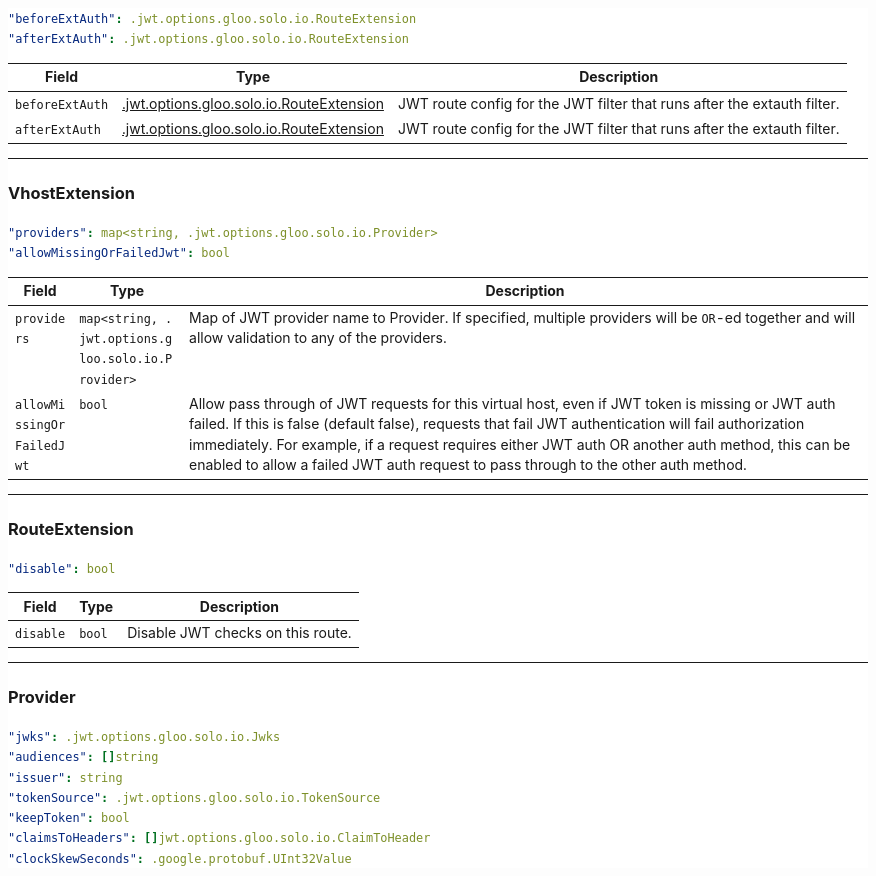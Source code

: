 

```yaml
"beforeExtAuth": .jwt.options.gloo.solo.io.RouteExtension
"afterExtAuth": .jwt.options.gloo.solo.io.RouteExtension

```

| Field | Type | Description |
| ----- | ---- | ----------- | 
| `beforeExtAuth` | [.jwt.options.gloo.solo.io.RouteExtension](../jwt.proto.sk/#routeextension) | JWT route config for the JWT filter that runs after the extauth filter. |
| `afterExtAuth` | [.jwt.options.gloo.solo.io.RouteExtension](../jwt.proto.sk/#routeextension) | JWT route config for the JWT filter that runs after the extauth filter. |




---
### VhostExtension



```yaml
"providers": map<string, .jwt.options.gloo.solo.io.Provider>
"allowMissingOrFailedJwt": bool

```

| Field | Type | Description |
| ----- | ---- | ----------- | 
| `providers` | `map<string, .jwt.options.gloo.solo.io.Provider>` | Map of JWT provider name to Provider. If specified, multiple providers will be `OR`-ed together and will allow validation to any of the providers. |
| `allowMissingOrFailedJwt` | `bool` | Allow pass through of JWT requests for this virtual host, even if JWT token is missing or JWT auth failed. If this is false (default false), requests that fail JWT authentication will fail authorization immediately. For example, if a request requires either JWT auth OR another auth method, this can be enabled to allow a failed JWT auth request to pass through to the other auth method. |




---
### RouteExtension



```yaml
"disable": bool

```

| Field | Type | Description |
| ----- | ---- | ----------- | 
| `disable` | `bool` | Disable JWT checks on this route. |




---
### Provider



```yaml
"jwks": .jwt.options.gloo.solo.io.Jwks
"audiences": []string
"issuer": string
"tokenSource": .jwt.options.gloo.solo.io.TokenSource
"keepToken": bool
"claimsToHeaders": []jwt.options.gloo.solo.io.ClaimToHeader
"clockSkewSeconds": .google.protobuf.UInt32Value

```
